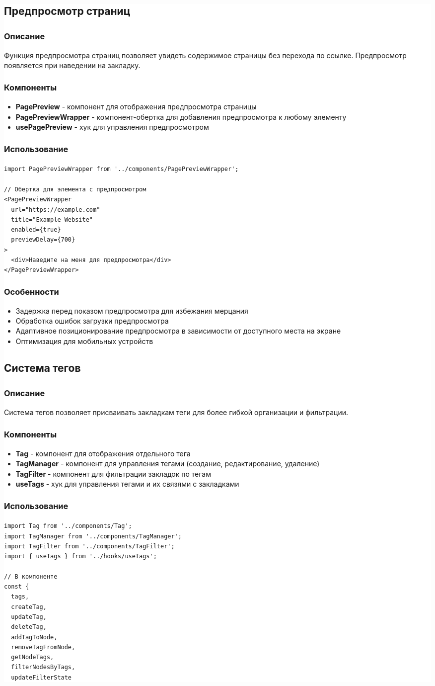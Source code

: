 ## Предпросмотр страниц

### Описание
Функция предпросмотра страниц позволяет увидеть содержимое страницы без перехода по ссылке. Предпросмотр появляется при наведении на закладку.

### Компоненты
- **PagePreview** - компонент для отображения предпросмотра страницы
- **PagePreviewWrapper** - компонент-обертка для добавления предпросмотра к любому элементу
- **usePagePreview** - хук для управления предпросмотром

### Использование
```tsx
import PagePreviewWrapper from '../components/PagePreviewWrapper';

// Обертка для элемента с предпросмотром
<PagePreviewWrapper
  url="https://example.com"
  title="Example Website"
  enabled={true}
  previewDelay={700}
>
  <div>Наведите на меня для предпросмотра</div>
</PagePreviewWrapper>
```

### Особенности
- Задержка перед показом предпросмотра для избежания мерцания
- Обработка ошибок загрузки предпросмотра
- Адаптивное позиционирование предпросмотра в зависимости от доступного места на экране
- Оптимизация для мобильных устройств

## Система тегов

### Описание
Система тегов позволяет присваивать закладкам теги для более гибкой организации и фильтрации.

### Компоненты
- **Tag** - компонент для отображения отдельного тега
- **TagManager** - компонент для управления тегами (создание, редактирование, удаление)
- **TagFilter** - компонент для фильтрации закладок по тегам
- **useTags** - хук для управления тегами и их связями с закладками

### Использование
```tsx
import Tag from '../components/Tag';
import TagManager from '../components/TagManager';
import TagFilter from '../components/TagFilter';
import { useTags } from '../hooks/useTags';

// В компоненте
const {
  tags,
  createTag,
  updateTag,
  deleteTag,
  addTagToNode,
  removeTagFromNode,
  getNodeTags,
  filterNodesByTags,
  updateFilterState
```